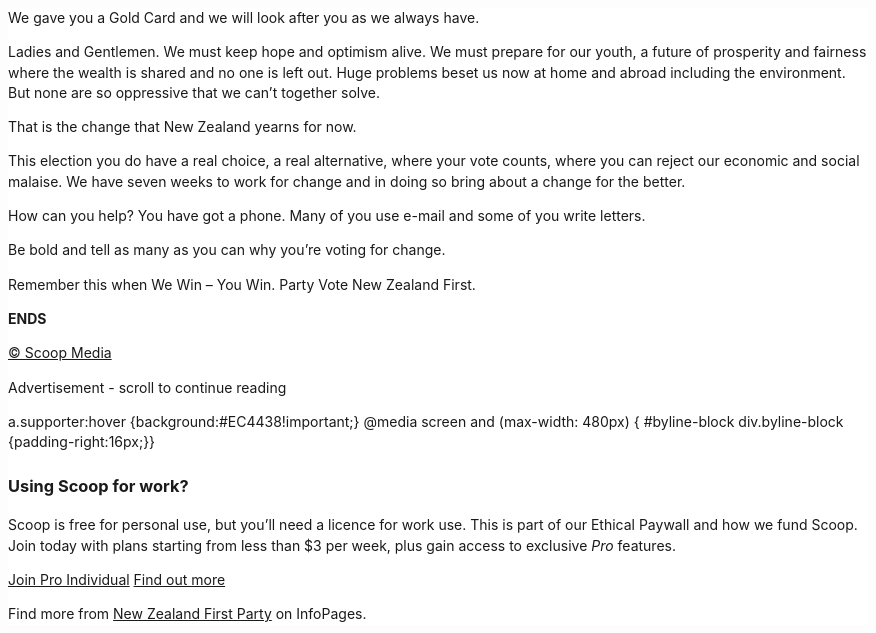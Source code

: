 We gave you a Gold Card and we will look after you as we always have.

Ladies and Gentlemen. We must keep hope and optimism alive. We must prepare for our youth, a future of prosperity and fairness where the wealth is shared and no one is left out. Huge problems beset us now at home and abroad including the environment. But none are so oppressive that we can’t together solve.

That is the change that New Zealand yearns for now.

This election you do have a real choice, a real alternative, where your vote counts, where you can reject our economic and social malaise. We have seven weeks to work for change and in doing so bring about a change for the better.

How can you help? You have got a phone. Many of you use e-mail and some of you write letters.

Be bold and tell as many as you can why you’re voting for change.

Remember this when We Win – You Win. Party Vote New Zealand First.

**ENDS**  

[© Scoop Media](http://www.scoop.co.nz/about/terms.html)  

Advertisement - scroll to continue reading



a.supporter:hover {background:#EC4438!important;} @media screen and (max-width: 480px) { #byline-block div.byline-block {padding-right:16px;}}

### Using Scoop for work?

Scoop is free for personal use, but you’ll need a licence for work use. This is part of our Ethical Paywall and how we fund Scoop. Join today with plans starting from less than $3 per week, plus gain access to exclusive _Pro_ features.  
  
[Join Pro Individual](https://pro.scoop.co.nz/Individual/?from=ProIn24) [Find out more](https://pro.scoop.co.nz/using-scoop-for-work/?from=ProIn24)

Find more from [New Zealand First Party](https://info.scoop.co.nz/New_Zealand_First_Party) on InfoPages.